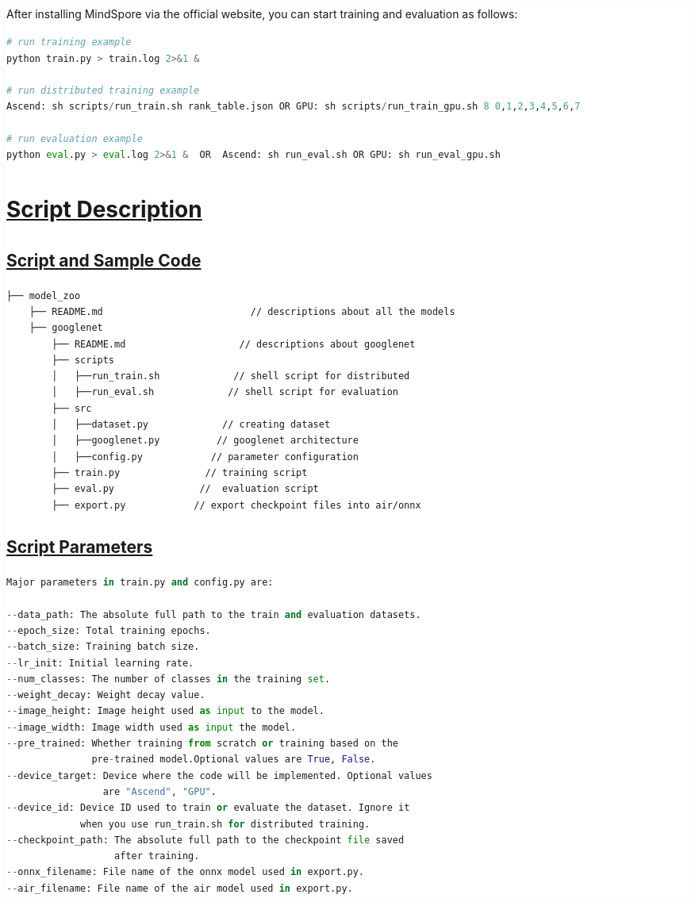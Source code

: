 After installing MindSpore via the official website, you can start training and evaluation as follows: 

```python
# run training example
python train.py > train.log 2>&1 & 

# run distributed training example
Ascend: sh scripts/run_train.sh rank_table.json OR GPU: sh scripts/run_train_gpu.sh 8 0,1,2,3,4,5,6,7

# run evaluation example
python eval.py > eval.log 2>&1 &  OR  Ascend: sh run_eval.sh OR GPU: sh run_eval_gpu.sh
```



# [Script Description](#contents)

## [Script and Sample Code](#contents)

```
├── model_zoo
    ├── README.md                          // descriptions about all the models
    ├── googlenet        
        ├── README.md                    // descriptions about googlenet
        ├── scripts 
        │   ├──run_train.sh             // shell script for distributed 
        │   ├──run_eval.sh             // shell script for evaluation 
        ├── src 
        │   ├──dataset.py             // creating dataset
        │   ├──googlenet.py          // googlenet architecture
        │   ├──config.py            // parameter configuration 
        ├── train.py               // training script 
        ├── eval.py               //  evaluation script 
        ├── export.py            // export checkpoint files into air/onnx 
```

## [Script Parameters](#contents)

```python
Major parameters in train.py and config.py are:

--data_path: The absolute full path to the train and evaluation datasets. 
--epoch_size: Total training epochs. 
--batch_size: Training batch size. 
--lr_init: Initial learning rate. 
--num_classes: The number of classes in the training set.
--weight_decay: Weight decay value. 
--image_height: Image height used as input to the model.
--image_width: Image width used as input the model.
--pre_trained: Whether training from scratch or training based on the
               pre-trained model.Optional values are True, False. 
--device_target: Device where the code will be implemented. Optional values
                 are "Ascend", "GPU". 
--device_id: Device ID used to train or evaluate the dataset. Ignore it
             when you use run_train.sh for distributed training.
--checkpoint_path: The absolute full path to the checkpoint file saved
                   after training.
--onnx_filename: File name of the onnx model used in export.py. 
--air_filename: File name of the air model used in export.py.    
```
